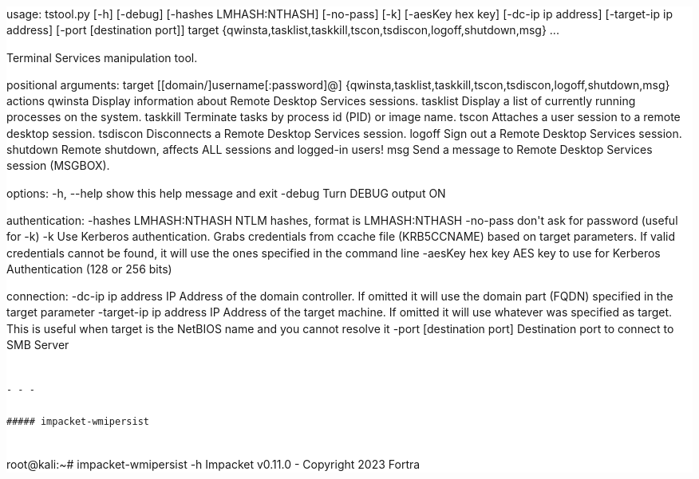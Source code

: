  usage: tstool.py [-h] [-debug] [-hashes LMHASH:NTHASH] [-no-pass] [-k]
                  [-aesKey hex key] [-dc-ip ip address] [-target-ip ip address]
                  [-port [destination port]]
                  target
                  {qwinsta,tasklist,taskkill,tscon,tsdiscon,logoff,shutdown,msg}
                  ...
 
 Terminal Services manipulation tool.
 
 positional arguments:
   target                [[domain/]username[:password]@]<targetName or address>
   {qwinsta,tasklist,taskkill,tscon,tsdiscon,logoff,shutdown,msg}
                         actions
     qwinsta             Display information about Remote Desktop Services
                         sessions.
     tasklist            Display a list of currently running processes on the
                         system.
     taskkill            Terminate tasks by process id (PID) or image name.
     tscon               Attaches a user session to a remote desktop session.
     tsdiscon            Disconnects a Remote Desktop Services session.
     logoff              Sign out a Remote Desktop Services session.
     shutdown            Remote shutdown, affects ALL sessions and logged-in
                         users!
     msg                 Send a message to Remote Desktop Services session
                         (MSGBOX).
 
 options:
   -h, --help            show this help message and exit
   -debug                Turn DEBUG output ON
 
 authentication:
   -hashes LMHASH:NTHASH
                         NTLM hashes, format is LMHASH:NTHASH
   -no-pass              don't ask for password (useful for -k)
   -k                    Use Kerberos authentication. Grabs credentials from
                         ccache file (KRB5CCNAME) based on target parameters.
                         If valid credentials cannot be found, it will use the
                         ones specified in the command line
   -aesKey hex key       AES key to use for Kerberos Authentication (128 or 256
                         bits)
 
 connection:
   -dc-ip ip address     IP Address of the domain controller. If omitted it
                         will use the domain part (FQDN) specified in the
                         target parameter
   -target-ip ip address
                         IP Address of the target machine. If omitted it will
                         use whatever was specified as target. This is useful
                         when target is the NetBIOS name and you cannot resolve
                         it
   -port [destination port]
                         Destination port to connect to SMB Server
 ```
 
 - - -
 
 ##### impacket-wmipersist
 
 
 ```
 root@kali:~# impacket-wmipersist -h
 Impacket v0.11.0 - Copyright 2023 Fortra
 